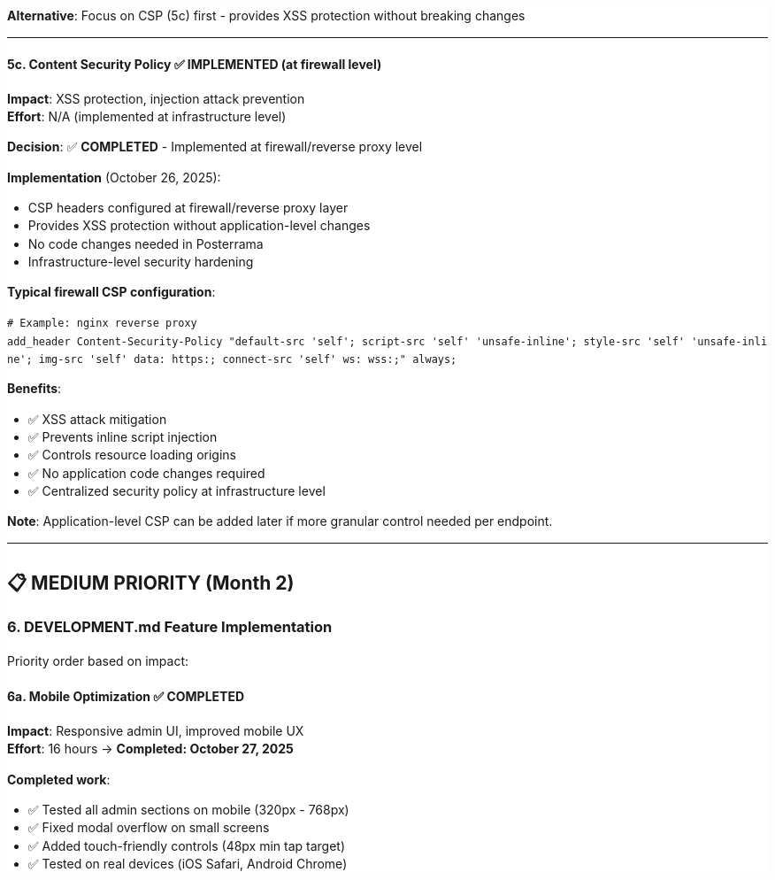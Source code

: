 **Alternative**: Focus on CSP (5c) first - provides XSS protection without breaking changes

---

#### 5c. Content Security Policy ✅ IMPLEMENTED (at firewall level)

**Impact**: XSS protection, injection attack prevention  
**Effort**: N/A (implemented at infrastructure level)

**Decision**: ✅ **COMPLETED** - Implemented at firewall/reverse proxy level

**Implementation** (October 26, 2025):

- CSP headers configured at firewall/reverse proxy layer
- Provides XSS protection without application-level changes
- No code changes needed in Posterrama
- Infrastructure-level security hardening

**Typical firewall CSP configuration**:

```nginx
# Example: nginx reverse proxy
add_header Content-Security-Policy "default-src 'self'; script-src 'self' 'unsafe-inline'; style-src 'self' 'unsafe-inline'; img-src 'self' data: https:; connect-src 'self' ws: wss:;" always;
```

**Benefits**:

- ✅ XSS attack mitigation
- ✅ Prevents inline script injection
- ✅ Controls resource loading origins
- ✅ No application code changes required
- ✅ Centralized security policy at infrastructure level

**Note**: Application-level CSP can be added later if more granular control needed per endpoint.

---

## 📋 MEDIUM PRIORITY (Month 2)

### 6. DEVELOPMENT.md Feature Implementation

Priority order based on impact:

#### 6a. Mobile Optimization ✅ COMPLETED

**Impact**: Responsive admin UI, improved mobile UX  
**Effort**: 16 hours → **Completed: October 27, 2025**

**Completed work**:

- ✅ Tested all admin sections on mobile (320px - 768px)
- ✅ Fixed modal overflow on small screens
- ✅ Added touch-friendly controls (48px min tap target)
- ✅ Tested on real devices (iOS Safari, Android Chrome)
